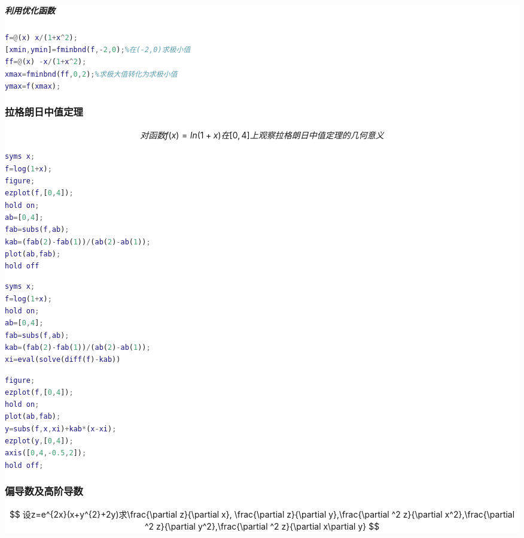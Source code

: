 ##### 利用优化函数

```matlab
f=@(x) x/(1+x^2);
[xmin,ymin]=fminbnd(f,-2,0);%在(-2,0)求极小值
ff=@(x) -x/(1+x^2);
xmax=fminbnd(ff,0,2);%求极大值转化为求极小值
ymax=f(xmax);
```

### 拉格朗日中值定理

$$
对函数f(x)=ln(1+x)在[0,4]上观察拉格朗日中值定理的几何意义
$$

```matlab
syms x;
f=log(1+x);
figure;
ezplot(f,[0,4]);
hold on;
ab=[0,4];
fab=subs(f,ab);
kab=(fab(2)-fab(1))/(ab(2)-ab(1));
plot(ab,fab);
hold off
```

```matlab
syms x;
f=log(1+x);
hold on;
ab=[0,4];
fab=subs(f,ab);
kab=(fab(2)-fab(1))/(ab(2)-ab(1));
xi=eval(solve(diff(f)-kab))
```

```matlab
figure;
ezplot(f,[0,4]);
hold on;
plot(ab,fab);
y=subs(f,x,xi)+kab*(x-xi);
ezplot(y,[0,4]);
axis([0,4,-0.5,2]);
hold off;
```

### 偏导数及高阶导数

$$
设z=e^{2x}(x+y^{2}+2y)求\frac{\partial z}{\partial x}, \frac{\partial z}{\partial y},\frac{\partial ^2 z}{\partial x^2},\frac{\partial ^2 z}{\partial y^2},\frac{\partial ^2 z}{\partial x\partial y}
$$
